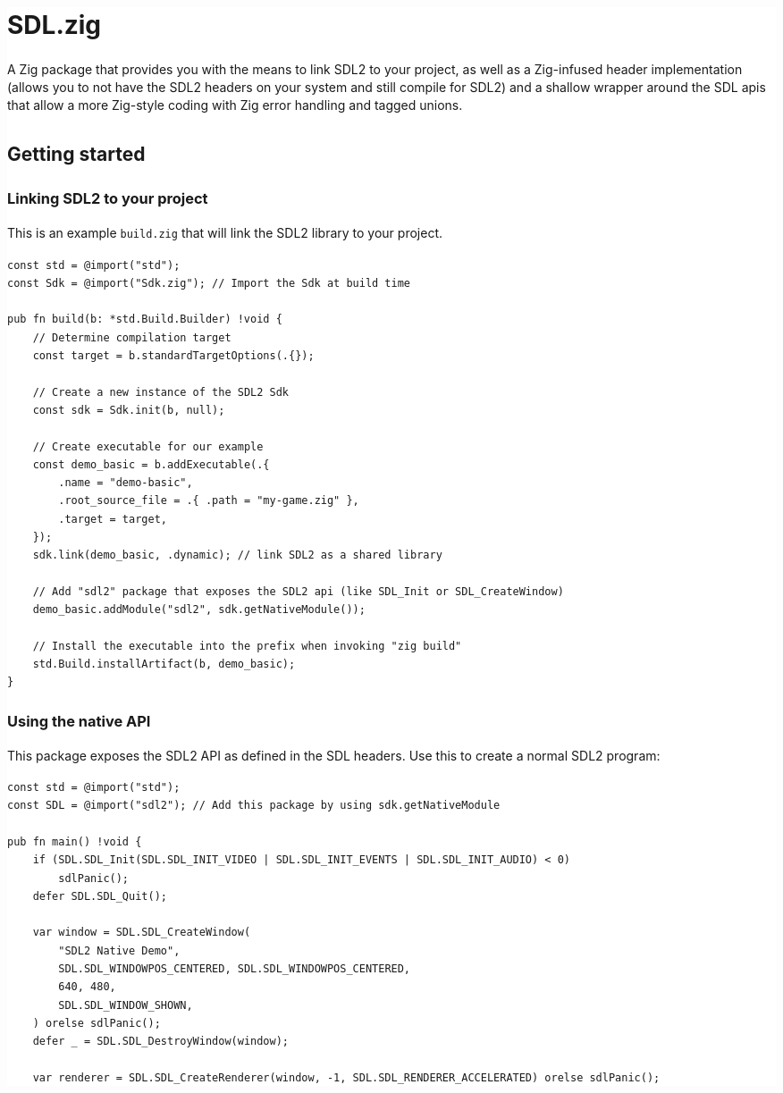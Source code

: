 # SDL.zig

A Zig package that provides you with the means to link SDL2 to your project, as well as a Zig-infused header implementation (allows you to not have the SDL2 headers on your system and still compile for SDL2) and a shallow wrapper around the SDL apis that allow a more Zig-style coding with Zig error handling and tagged unions.

## Getting started

### Linking SDL2 to your project

This is an example `build.zig` that will link the SDL2 library to your project.

```zig
const std = @import("std");
const Sdk = @import("Sdk.zig"); // Import the Sdk at build time

pub fn build(b: *std.Build.Builder) !void {
    // Determine compilation target
    const target = b.standardTargetOptions(.{});

    // Create a new instance of the SDL2 Sdk
    const sdk = Sdk.init(b, null);

    // Create executable for our example
    const demo_basic = b.addExecutable(.{
        .name = "demo-basic",
        .root_source_file = .{ .path = "my-game.zig" },
        .target = target,
    });
    sdk.link(demo_basic, .dynamic); // link SDL2 as a shared library

    // Add "sdl2" package that exposes the SDL2 api (like SDL_Init or SDL_CreateWindow)
    demo_basic.addModule("sdl2", sdk.getNativeModule());

    // Install the executable into the prefix when invoking "zig build"
    std.Build.installArtifact(b, demo_basic);
}
```

### Using the native API

This package exposes the SDL2 API as defined in the SDL headers. Use this to create a normal SDL2 program:

```zig
const std = @import("std");
const SDL = @import("sdl2"); // Add this package by using sdk.getNativeModule

pub fn main() !void {
    if (SDL.SDL_Init(SDL.SDL_INIT_VIDEO | SDL.SDL_INIT_EVENTS | SDL.SDL_INIT_AUDIO) < 0)
        sdlPanic();
    defer SDL.SDL_Quit();

    var window = SDL.SDL_CreateWindow(
        "SDL2 Native Demo",
        SDL.SDL_WINDOWPOS_CENTERED, SDL.SDL_WINDOWPOS_CENTERED,
        640, 480,
        SDL.SDL_WINDOW_SHOWN,
    ) orelse sdlPanic();
    defer _ = SDL.SDL_DestroyWindow(window);

    var renderer = SDL.SDL_CreateRenderer(window, -1, SDL.SDL_RENDERER_ACCELERATED) orelse sdlPanic();
```